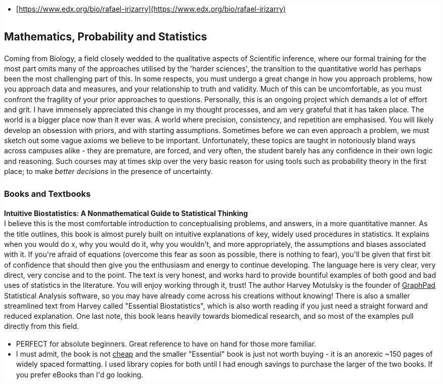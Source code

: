 - [https://www.edx.org/bio/rafael-irizarry](https://www.edx.org/bio/rafael-irizarry)   


## Mathematics, Probability and Statistics

Coming from Biology, a field closely wedded to the qualitative aspects of
Scientific inference, where our formal training for the most part omits many of
the approaches utilised by the 'harder sciences', the transition to the
quantitative world has perhaps been the most challenging part of this. In some
respects, you must undergo a great change in how you approach problems, how you
approach data and measures, and your relationship to truth and validity. Much
of this can be uncomfortable, as you must confront the fragility of your prior
approaches to questions. Personally, this is an ongoing project which demands a
lot of effort and grit. I have immensely appreciated this change in my thought
processes, and am very grateful that it has taken place. The world is a bigger
place now than it ever was. A world where precision, consistency, and
repetition are emphasised. You will likely develop an obsession with priors,
and with starting assumptions. Sometimes before we can even approach a problem,
we must sketch out some vague axioms we believe to be important. Unfortunately,
these topics are taught in notoriously bland ways across campuses alike - they
are premature, are forced, and very often, the student barely has any
confidence in their own logic and reasoning. Such courses may at times skip
over the very basic reason for using tools such as probability theory in the
first place; to make _better decisions_ in the presence of uncertainty.

### Books and Textbooks 

**Intuitive Biostatistics: A Nonmathematical Guide to Statistical Thinking**  
I believe this is the most comfortable introduction to conceptualising
problems, and answers, in a more quantitative manner. As the title outlines,
this book is almost purely built on intuitive explanations of key, widely used
procedures in statistics. It explains when you would do x, why you would do it,
why you wouldn't, and more appropriately, the assumptions and biases associated
with it. If you're afraid of equations (overcome this fear as soon as possible,
there is nothing to fear), you'll be given that first bit of confidence that
should then give you the enthusiasm and energy to continue developing. The
language here is very clear, very direct, very concise and to the point. The
text is very honest, and works hard to provide bountiful examples of both good
and bad uses of statistics in the literature. You will enjoy working through
it, trust! The author Harvey Motulsky is the founder of
[GraphPad](https://www.graphpad.com/company/) Statistical Analysis software, so
you may have already come across his creations without knowing! There is also a
smaller streamlined text from Harvey called "Essential Biostatistics", which is
also worth reading if you just need a straight forward and reduced explanation.
One last note, this book leans heavily towards biomedical research, and so most
of the examples pull directly from this field.

- PERFECT for absolute beginners. Great reference to have on hand for those more familiar.
- I must admit, the book is not [cheap](https://www.bookdepository.com/Intuitive-Biostatistics-Harvey-Motulsky/9780190643560?ref=grid-view&qid=1612414949560&sr=1-1) and the smaller "Essential" book is just not worth buying - it is an anorexic ~150 pages of widely spaced formatting. I used library copies for both until I had enough savings to purchase the larger of the two books. If you prefer eBooks than I'd go looking.
